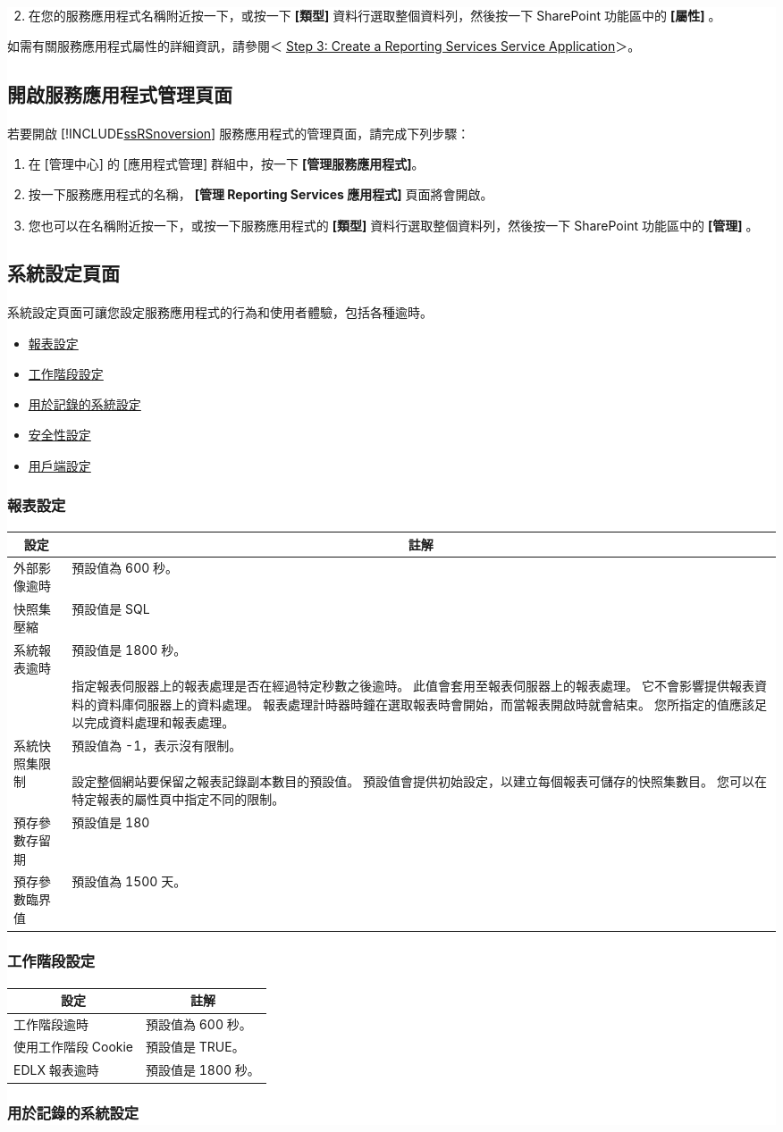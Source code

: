 2.  在您的服務應用程式名稱附近按一下，或按一下 **[類型]** 資料行選取整個資料列，然後按一下 SharePoint 功能區中的 **[屬性]** 。  
  
 如需有關服務應用程式屬性的詳細資訊，請參閱＜ [Step 3: Create a Reporting Services Service Application](../../2014/sql-server/install/install-reporting-services-sharepoint-mode-for-sharepoint-2013.md#bkmk_create_serrviceapplication)＞。  
  
##  <a name="bkmk_openpages"></a> 開啟服務應用程式管理頁面  
 若要開啟 [!INCLUDE[ssRSnoversion](../includes/ssrsnoversion-md.md)] 服務應用程式的管理頁面，請完成下列步驟：  
  
1.  在 [管理中心] 的 [應用程式管理] 群組中，按一下 **[管理服務應用程式]**。  
  
2.  按一下服務應用程式的名稱， **[管理 Reporting Services 應用程式]** 頁面將會開啟。  
  
3.  您也可以在名稱附近按一下，或按一下服務應用程式的 **[類型]** 資料行選取整個資料列，然後按一下 SharePoint 功能區中的 **[管理]** 。  
  
##  <a name="bkmk_systemsettings"></a> 系統設定頁面  
 系統設定頁面可讓您設定服務應用程式的行為和使用者體驗，包括各種逾時。  
  
-   [報表設定](#bkmk_report_settings_section)  
  
-   [工作階段設定](#bkmk_session_settings_section)  
  
-   [用於記錄的系統設定](#bkmk_logging_settings_section)  
  
-   [安全性設定](#bkmk_security_settings_section)  
  
-   [用戶端設定](#bkmk_client_settings_section)  
  
###  <a name="bkmk_report_settings_section"></a> 報表設定  
  
|設定|註解|  
|-------------|--------------|  
|外部影像逾時|預設值為 600 秒。|  
|快照集壓縮|預設值是 SQL|  
|系統報表逾時|預設值是 1800 秒。<br /><br /> 指定報表伺服器上的報表處理是否在經過特定秒數之後逾時。 此值會套用至報表伺服器上的報表處理。 它不會影響提供報表資料的資料庫伺服器上的資料處理。 報表處理計時器時鐘在選取報表時會開始，而當報表開啟時就會結束。 您所指定的值應該足以完成資料處理和報表處理。|  
|系統快照集限制|預設值為 -1，表示沒有限制。<br /><br /> 設定整個網站要保留之報表記錄副本數目的預設值。 預設值會提供初始設定，以建立每個報表可儲存的快照集數目。 您可以在特定報表的屬性頁中指定不同的限制。|  
|預存參數存留期|預設值是 180|  
|預存參數臨界值|預設值為 1500 天。|  
  
###  <a name="bkmk_session_settings_section"></a> 工作階段設定  
  
|設定|註解|  
|-------------|--------------|  
|工作階段逾時|預設值為 600 秒。|  
|使用工作階段 Cookie|預設值是 TRUE。|  
|EDLX 報表逾時|預設值是 1800 秒。|  
  
###  <a name="bkmk_logging_settings_section"></a> 用於記錄的系統設定  
  